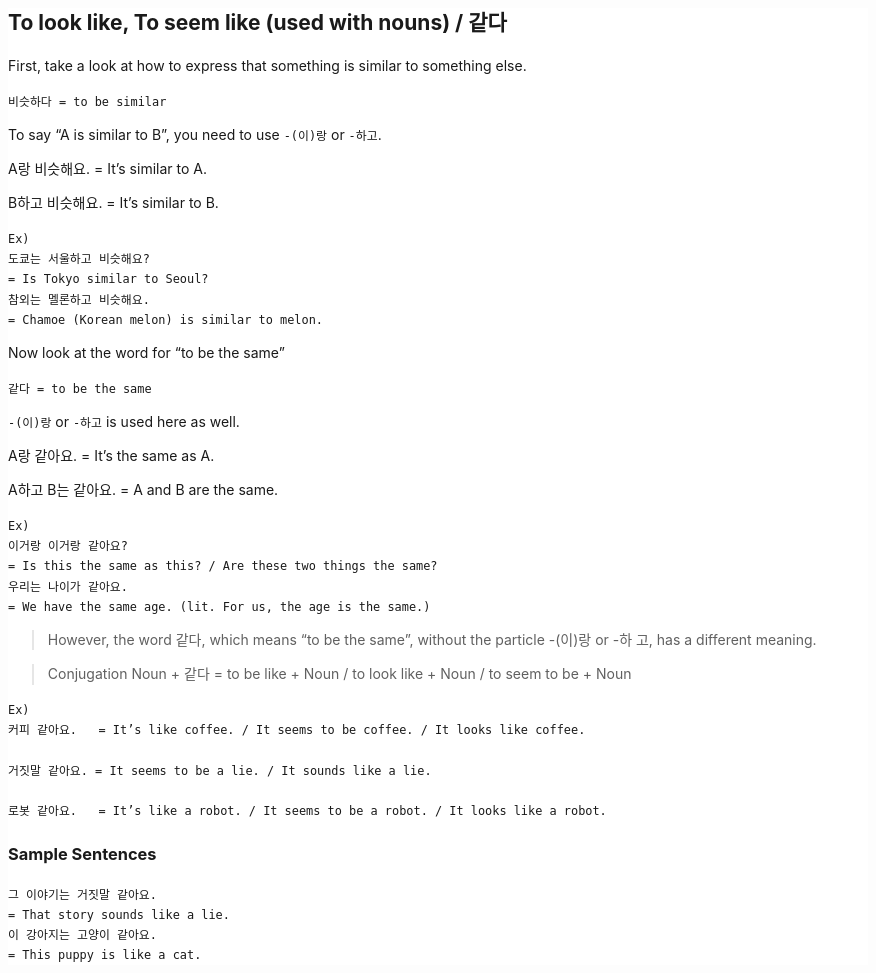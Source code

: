 ## To look like, To seem like (used with nouns) / 같다
First, take a look at how to express that something is similar to something else.

`비슷하다 = to be similar`

To say “A is similar to B”, you need to use `-(이)랑` or `-하고`.

A랑 비슷해요. = It’s similar to A.

B하고 비슷해요. = It’s similar to B.

```
Ex)
도쿄는 서울하고 비슷해요?
= Is Tokyo similar to Seoul?
참외는 멜론하고 비슷해요.
= Chamoe (Korean melon) is similar to melon.
```

Now look at the word for “to be the same”

`같다 = to be the same`

`-(이)랑` or `-하고` is used here as well.

A랑 같아요. = It’s the same as A.

A하고 B는 같아요. = A and B are the same.

```
Ex)
이거랑 이거랑 같아요?
= Is this the same as this? / Are these two things the same?
우리는 나이가 같아요.
= We have the same age. (lit. For us, the age is the same.)
```

> However, the word 같다, which means “to be the same”, without the particle -(이)랑 or -하
고, has a different meaning.

> Conjugation
> Noun + 같다 = to be like + Noun / to look like + Noun / to seem to be + Noun

```
Ex)
커피 같아요.   = It’s like coffee. / It seems to be coffee. / It looks like coffee.

거짓말 같아요. = It seems to be a lie. / It sounds like a lie.

로봇 같아요.   = It’s like a robot. / It seems to be a robot. / It looks like a robot.
```

### Sample Sentences
```
그 이야기는 거짓말 같아요.
= That story sounds like a lie.
이 강아지는 고양이 같아요.
= This puppy is like a cat.
```
